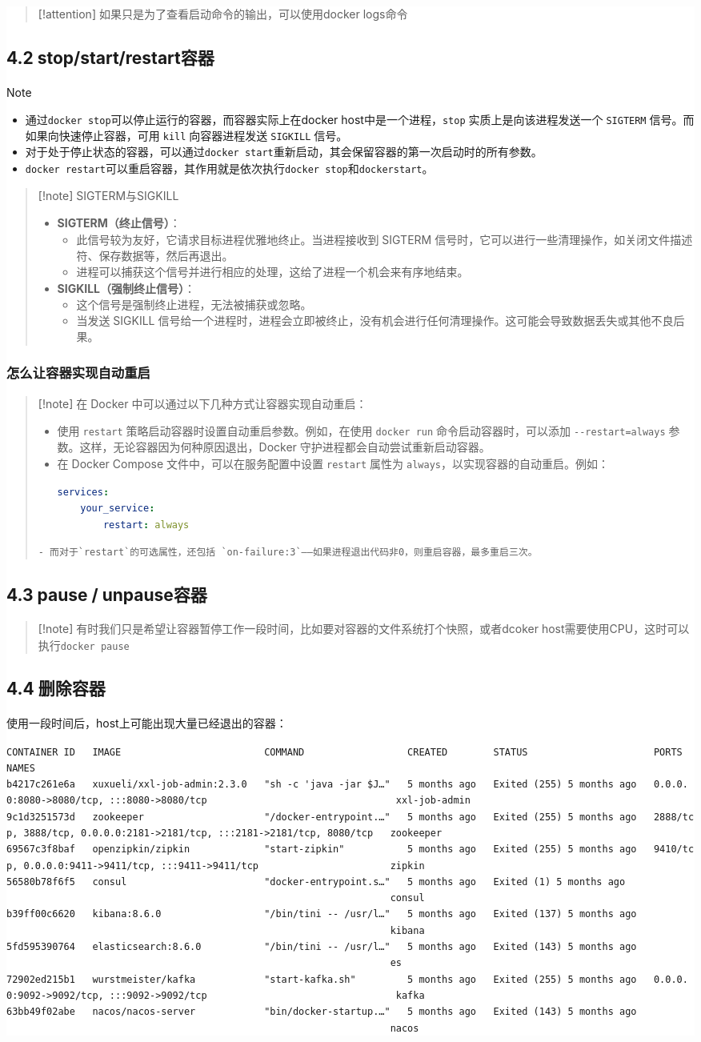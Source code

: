 > [!attention] 如果只是为了查看启动命令的输出，可以使用docker logs命令

## 4.2 stop/start/restart容器

> [!note]
> - 通过`docker stop`可以停止运行的容器，而容器实际上在docker host中是一个进程，`stop` 实质上是向该进程发送一个 `SIGTERM` 信号。而如果向快速停止容器，可用 `kill` 向容器进程发送 `SIGKILL` 信号。
> - 对于处于停止状态的容器，可以通过`docker start`重新启动，其会保留容器的第一次启动时的所有参数。
> - `docker restart`可以重启容器，其作用就是依次执行`docker stop`和`dockerstart`。

> [!note] SIGTERM与SIGKILL
> - **SIGTERM（终止信号）**： 
> 	- 此信号较为友好，它请求目标进程优雅地终止。当进程接收到 SIGTERM 信号时，它可以进行一些清理操作，如关闭文件描述符、保存数据等，然后再退出。 
> 	- 进程可以捕获这个信号并进行相应的处理，这给了进程一个机会来有序地结束。 
> - **SIGKILL（强制终止信号）**： 
> 	- 这个信号是强制终止进程，无法被捕获或忽略。 
> 	- 当发送 SIGKILL 信号给一个进程时，进程会立即被终止，没有机会进行任何清理操作。这可能会导致数据丢失或其他不良后果。

### 怎么让容器实现自动重启

> [!note] 在 Docker 中可以通过以下几种方式让容器实现自动重启：
>  - 使用 `restart` 策略启动容器时设置自动重启参数。例如，在使用 `docker run` 命令启动容器时，可以添加 `--restart=always` 参数。这样，无论容器因为何种原因退出，Docker 守护进程都会自动尝试重新启动容器。 
>  - 在 Docker Compose 文件中，可以在服务配置中设置 `restart` 属性为 `always`，以实现容器的自动重启。例如： 
> 	 ```yaml 
> 	 services: 
> 		 your_service: 
> 			 restart: always 
> 	```
> - 而对于`restart`的可选属性，还包括 `on-failure:3`——如果进程退出代码非0，则重启容器，最多重启三次。

## 4.3 pause / unpause容器

> [!note] 有时我们只是希望让容器暂停工作一段时间，比如要对容器的文件系统打个快照，或者dcoker host需要使用CPU，这时可以执行`docker pause`

## 4.4 删除容器

使用一段时间后，host上可能出现大量已经退出的容器：

```shell
CONTAINER ID   IMAGE                         COMMAND                  CREATED        STATUS                      PORTS                                                                     NAMES
b4217c261e6a   xuxueli/xxl-job-admin:2.3.0   "sh -c 'java -jar $J…"   5 months ago   Exited (255) 5 months ago   0.0.0.0:8080->8080/tcp, :::8080->8080/tcp                                 xxl-job-admin
9c1d3251573d   zookeeper                     "/docker-entrypoint.…"   5 months ago   Exited (255) 5 months ago   2888/tcp, 3888/tcp, 0.0.0.0:2181->2181/tcp, :::2181->2181/tcp, 8080/tcp   zookeeper
69567c3f8baf   openzipkin/zipkin             "start-zipkin"           5 months ago   Exited (255) 5 months ago   9410/tcp, 0.0.0.0:9411->9411/tcp, :::9411->9411/tcp                       zipkin
56580b78f6f5   consul                        "docker-entrypoint.s…"   5 months ago   Exited (1) 5 months ago
                                                                   consul
b39ff00c6620   kibana:8.6.0                  "/bin/tini -- /usr/l…"   5 months ago   Exited (137) 5 months ago
                                                                   kibana
5fd595390764   elasticsearch:8.6.0           "/bin/tini -- /usr/l…"   5 months ago   Exited (143) 5 months ago
                                                                   es
72902ed215b1   wurstmeister/kafka            "start-kafka.sh"         5 months ago   Exited (255) 5 months ago   0.0.0.0:9092->9092/tcp, :::9092->9092/tcp                                 kafka
63bb49f02abe   nacos/nacos-server            "bin/docker-startup.…"   5 months ago   Exited (143) 5 months ago
                                                                   nacos
```
